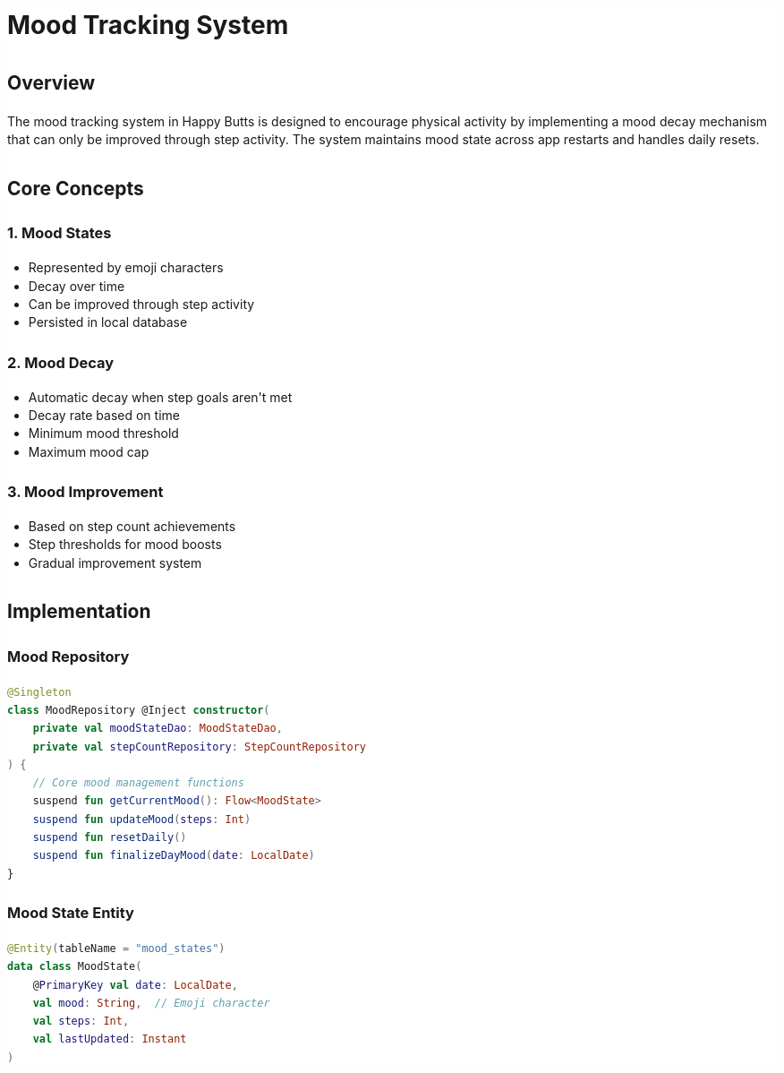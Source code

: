 # Mood Tracking System

## Overview
The mood tracking system in Happy Butts is designed to encourage physical activity by implementing a mood decay mechanism that can only be improved through step activity. The system maintains mood state across app restarts and handles daily resets.

## Core Concepts

### 1. Mood States
- Represented by emoji characters
- Decay over time
- Can be improved through step activity
- Persisted in local database

### 2. Mood Decay
- Automatic decay when step goals aren't met
- Decay rate based on time
- Minimum mood threshold
- Maximum mood cap

### 3. Mood Improvement
- Based on step count achievements
- Step thresholds for mood boosts
- Gradual improvement system

## Implementation

### Mood Repository
```kotlin
@Singleton
class MoodRepository @Inject constructor(
    private val moodStateDao: MoodStateDao,
    private val stepCountRepository: StepCountRepository
) {
    // Core mood management functions
    suspend fun getCurrentMood(): Flow<MoodState>
    suspend fun updateMood(steps: Int)
    suspend fun resetDaily()
    suspend fun finalizeDayMood(date: LocalDate)
}
```

### Mood State Entity
```kotlin
@Entity(tableName = "mood_states")
data class MoodState(
    @PrimaryKey val date: LocalDate,
    val mood: String,  // Emoji character
    val steps: Int,
    val lastUpdated: Instant
)
```
